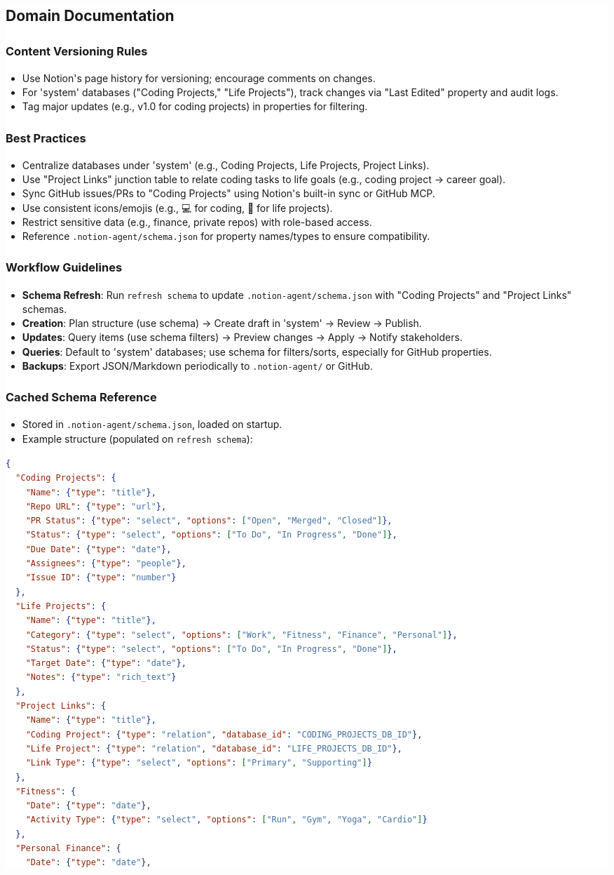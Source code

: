 



## Domain Documentation

### Content Versioning Rules
- Use Notion's page history for versioning; encourage comments on changes.
- For 'system' databases ("Coding Projects," "Life Projects"), track changes via "Last Edited" property and audit logs.
- Tag major updates (e.g., v1.0 for coding projects) in properties for filtering.

### Best Practices
- Centralize databases under 'system' (e.g., Coding Projects, Life Projects, Project Links).
- Use "Project Links" junction table to relate coding tasks to life goals (e.g., coding project → career goal).
- Sync GitHub issues/PRs to "Coding Projects" using Notion's built-in sync or GitHub MCP.
- Use consistent icons/emojis (e.g., 💻 for coding, 🌟 for life projects).
- Restrict sensitive data (e.g., finance, private repos) with role-based access.
- Reference `.notion-agent/schema.json` for property names/types to ensure compatibility.

### Workflow Guidelines
- **Schema Refresh**: Run `refresh schema` to update `.notion-agent/schema.json` with "Coding Projects" and "Project Links" schemas.
- **Creation**: Plan structure (use schema) → Create draft in 'system' → Review → Publish.
- **Updates**: Query items (use schema filters) → Preview changes → Apply → Notify stakeholders.
- **Queries**: Default to 'system' databases; use schema for filters/sorts, especially for GitHub properties.
- **Backups**: Export JSON/Markdown periodically to `.notion-agent/` or GitHub.

### Cached Schema Reference
- Stored in `.notion-agent/schema.json`, loaded on startup.
- Example structure (populated on `refresh schema`):
```json
{
  "Coding Projects": {
    "Name": {"type": "title"},
    "Repo URL": {"type": "url"},
    "PR Status": {"type": "select", "options": ["Open", "Merged", "Closed"]},
    "Status": {"type": "select", "options": ["To Do", "In Progress", "Done"]},
    "Due Date": {"type": "date"},
    "Assignees": {"type": "people"},
    "Issue ID": {"type": "number"}
  },
  "Life Projects": {
    "Name": {"type": "title"},
    "Category": {"type": "select", "options": ["Work", "Fitness", "Finance", "Personal"]},
    "Status": {"type": "select", "options": ["To Do", "In Progress", "Done"]},
    "Target Date": {"type": "date"},
    "Notes": {"type": "rich_text"}
  },
  "Project Links": {
    "Name": {"type": "title"},
    "Coding Project": {"type": "relation", "database_id": "CODING_PROJECTS_DB_ID"},
    "Life Project": {"type": "relation", "database_id": "LIFE_PROJECTS_DB_ID"},
    "Link Type": {"type": "select", "options": ["Primary", "Supporting"]}
  },
  "Fitness": {
    "Date": {"type": "date"},
    "Activity Type": {"type": "select", "options": ["Run", "Gym", "Yoga", "Cardio"]}
  },
  "Personal Finance": {
    "Date": {"type": "date"},
```